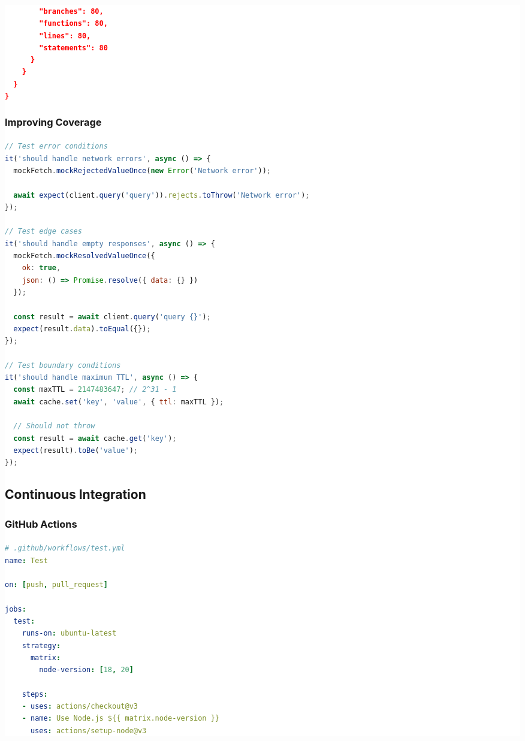 ```json
        "branches": 80,
        "functions": 80,
        "lines": 80,
        "statements": 80
      }
    }
  }
}
```

### Improving Coverage

```js
// Test error conditions
it('should handle network errors', async () => {
  mockFetch.mockRejectedValueOnce(new Error('Network error'));

  await expect(client.query('query')).rejects.toThrow('Network error');
});

// Test edge cases
it('should handle empty responses', async () => {
  mockFetch.mockResolvedValueOnce({
    ok: true,
    json: () => Promise.resolve({ data: {} })
  });

  const result = await client.query('query {}');
  expect(result.data).toEqual({});
});

// Test boundary conditions
it('should handle maximum TTL', async () => {
  const maxTTL = 2147483647; // 2^31 - 1
  await cache.set('key', 'value', { ttl: maxTTL });

  // Should not throw
  const result = await cache.get('key');
  expect(result).toBe('value');
});
```

## Continuous Integration

### GitHub Actions

```yaml
# .github/workflows/test.yml
name: Test

on: [push, pull_request]

jobs:
  test:
    runs-on: ubuntu-latest
    strategy:
      matrix:
        node-version: [18, 20]

    steps:
    - uses: actions/checkout@v3
    - name: Use Node.js ${{ matrix.node-version }}
      uses: actions/setup-node@v3
```